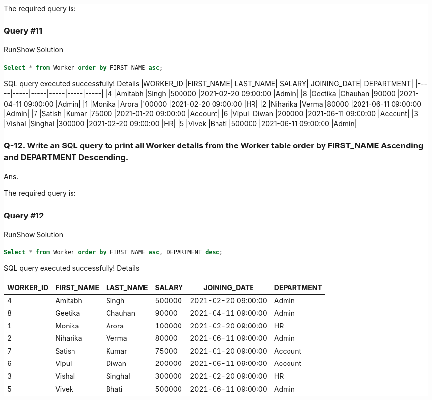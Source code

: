 The required query is:

### Query #11
RunShow Solution
```sql
Select * from Worker order by FIRST_NAME asc;
```
SQL query executed successfully!
Details
|WORKER_ID	|FIRST_NAME|	LAST_NAME|	SALARY|	JOINING_DATE|	DEPARTMENT|
|-----|-----|-----|-----|-----|-----|
|4	|Amitabh	|Singh	|500000	|2021-02-20 09:00:00	|Admin|
|8	|Geetika	|Chauhan	|90000	|2021-04-11 09:00:00	|Admin|
|1	|Monika	|Arora	|100000	|2021-02-20 09:00:00	|HR|
|2	|Niharika	|Verma	|80000	|2021-06-11 09:00:00	|Admin|
|7	|Satish	|Kumar	|75000	|2021-01-20 09:00:00	|Account|
|6	|Vipul	|Diwan	|200000	|2021-06-11 09:00:00	|Account|
|3	|Vishal	|Singhal	|300000	|2021-02-20 09:00:00	|HR|
|5	|Vivek	|Bhati	|500000	|2021-06-11 09:00:00	|Admin|
### Q-12. Write an SQL query to print all Worker details from the Worker table order by FIRST_NAME Ascending and DEPARTMENT Descending.
Ans.


The required query is:

### Query #12
RunShow Solution
```sql
Select * from Worker order by FIRST_NAME asc, DEPARTMENT desc;
```
SQL query executed successfully!
Details

|WORKER_ID	|FIRST_NAME|	LAST_NAME|	SALARY|	JOINING_DATE|	DEPARTMENT|
|-----|-----|-----|-----|-----|-----|
|4	|Amitabh	|Singh	|500000	|2021-02-20 09:00:00|	Admin|
|8	|Geetika	|Chauhan	|90000	|2021-04-11 09:00:00|	Admin|
|1	|Monika	|Arora	|100000	|2021-02-20 09:00:00|	HR|
|2	|Niharika	|Verma	|80000	|2021-06-11 09:00:00|	Admin|
|7	|Satish	|Kumar	|75000	|2021-01-20 09:00:00|	Account|
|6	|Vipul	|Diwan	|200000	|2021-06-11 09:00:00|	Account|
|3	|Vishal	|Singhal	|300000	|2021-02-20 09:00:00|	HR|
|5	|Vivek	|Bhati	|500000	|2021-06-11 09:00:00|	Admin|
